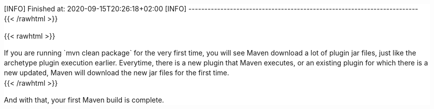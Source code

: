 [INFO] Finished at: 2020-09-15T20:26:18+02:00
[INFO] ------------------------------------------------------------------------
</pre>
{{< /rawhtml >}}

{{< rawhtml >}}
<div class="notification">
    If you are running `mvn clean package` for the very first time, you will see Maven download a lot of plugin jar files, just like the archetype plugin execution earlier. Everytime, there is a new plugin that Maven executes, or an existing plugin for which there is a new updated, Maven will download the new jar files for the first time.
</div>
{{< /rawhtml >}}

And with that, your first Maven build is complete.